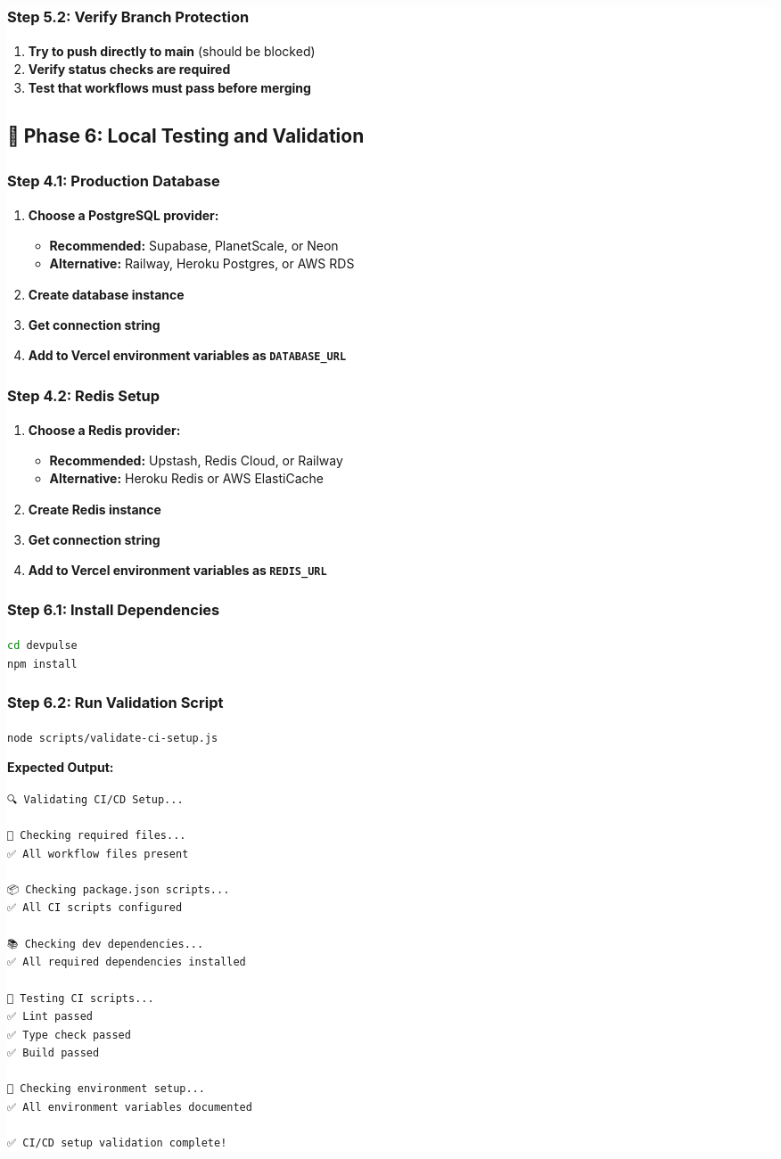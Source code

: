 ### Step 5.2: Verify Branch Protection

1. **Try to push directly to main** (should be blocked)
2. **Verify status checks are required**
3. **Test that workflows must pass before merging**

## 🧪 Phase 6: Local Testing and Validation

### Step 4.1: Production Database

1. **Choose a PostgreSQL provider:**
   - **Recommended:** Supabase, PlanetScale, or Neon
   - **Alternative:** Railway, Heroku Postgres, or AWS RDS

2. **Create database instance**
3. **Get connection string**
4. **Add to Vercel environment variables as `DATABASE_URL`**

### Step 4.2: Redis Setup

1. **Choose a Redis provider:**
   - **Recommended:** Upstash, Redis Cloud, or Railway
   - **Alternative:** Heroku Redis or AWS ElastiCache

2. **Create Redis instance**
3. **Get connection string**
4. **Add to Vercel environment variables as `REDIS_URL`**

### Step 6.1: Install Dependencies

```bash
cd devpulse
npm install
```

### Step 6.2: Run Validation Script

```bash
node scripts/validate-ci-setup.js
```

**Expected Output:**
```
🔍 Validating CI/CD Setup...

📁 Checking required files...
✅ All workflow files present

📦 Checking package.json scripts...
✅ All CI scripts configured

📚 Checking dev dependencies...
✅ All required dependencies installed

🧪 Testing CI scripts...
✅ Lint passed
✅ Type check passed
✅ Build passed

🔐 Checking environment setup...
✅ All environment variables documented

✅ CI/CD setup validation complete!
```
